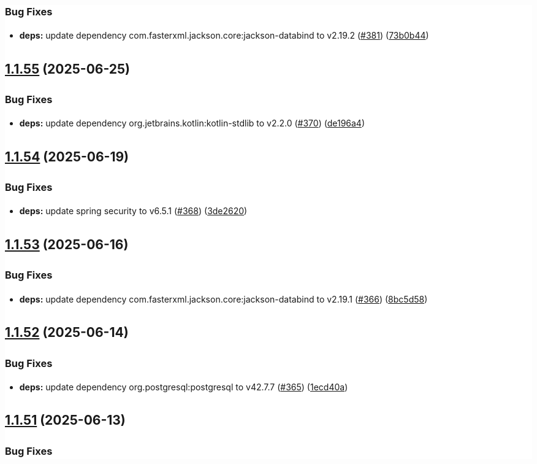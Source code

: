 
### Bug Fixes

* **deps:** update dependency com.fasterxml.jackson.core:jackson-databind to v2.19.2 ([#381](https://github.com/liatrio/dks-api/issues/381)) ([73b0b44](https://github.com/liatrio/dks-api/commit/73b0b447f16338e9d252881fd4733c987f5f2484))

## [1.1.55](https://github.com/liatrio/dks-api/compare/v1.1.54...v1.1.55) (2025-06-25)


### Bug Fixes

* **deps:** update dependency org.jetbrains.kotlin:kotlin-stdlib to v2.2.0 ([#370](https://github.com/liatrio/dks-api/issues/370)) ([de196a4](https://github.com/liatrio/dks-api/commit/de196a4c3be73af7d6748da7bf6d8d154dfb4e04))

## [1.1.54](https://github.com/liatrio/dks-api/compare/v1.1.53...v1.1.54) (2025-06-19)


### Bug Fixes

* **deps:** update spring security to v6.5.1 ([#368](https://github.com/liatrio/dks-api/issues/368)) ([3de2620](https://github.com/liatrio/dks-api/commit/3de262038bbad269a69ccd5a7cfda81866d06fbb))

## [1.1.53](https://github.com/liatrio/dks-api/compare/v1.1.52...v1.1.53) (2025-06-16)


### Bug Fixes

* **deps:** update dependency com.fasterxml.jackson.core:jackson-databind to v2.19.1 ([#366](https://github.com/liatrio/dks-api/issues/366)) ([8bc5d58](https://github.com/liatrio/dks-api/commit/8bc5d5893ddd5393e564f4e261823df2d81c2f46))

## [1.1.52](https://github.com/liatrio/dks-api/compare/v1.1.51...v1.1.52) (2025-06-14)


### Bug Fixes

* **deps:** update dependency org.postgresql:postgresql to v42.7.7 ([#365](https://github.com/liatrio/dks-api/issues/365)) ([1ecd40a](https://github.com/liatrio/dks-api/commit/1ecd40ac518d407985cd298e995e9729f01709b0))

## [1.1.51](https://github.com/liatrio/dks-api/compare/v1.1.50...v1.1.51) (2025-06-13)


### Bug Fixes
